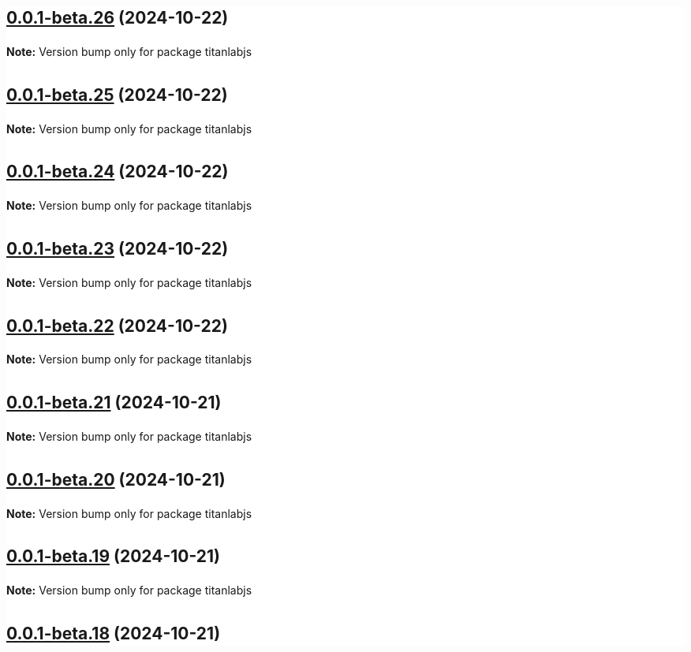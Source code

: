 ## [0.0.1-beta.26](https://github.com/hyperweb-io/titanlabjs/compare/titanlabjs@0.0.1-beta.25...titanlabjs@0.0.1-beta.26) (2024-10-22)

**Note:** Version bump only for package titanlabjs

## [0.0.1-beta.25](https://github.com/hyperweb-io/titanlabjs/compare/titanlabjs@0.0.1-beta.24...titanlabjs@0.0.1-beta.25) (2024-10-22)

**Note:** Version bump only for package titanlabjs

## [0.0.1-beta.24](https://github.com/hyperweb-io/titanlabjs/compare/titanlabjs@0.0.1-beta.23...titanlabjs@0.0.1-beta.24) (2024-10-22)

**Note:** Version bump only for package titanlabjs

## [0.0.1-beta.23](https://github.com/hyperweb-io/titanlabjs/compare/titanlabjs@0.0.1-beta.22...titanlabjs@0.0.1-beta.23) (2024-10-22)

**Note:** Version bump only for package titanlabjs

## [0.0.1-beta.22](https://github.com/hyperweb-io/titanlabjs/compare/titanlabjs@0.0.1-beta.21...titanlabjs@0.0.1-beta.22) (2024-10-22)

**Note:** Version bump only for package titanlabjs

## [0.0.1-beta.21](https://github.com/hyperweb-io/titanlabjs/compare/titanlabjs@0.0.1-beta.20...titanlabjs@0.0.1-beta.21) (2024-10-21)

**Note:** Version bump only for package titanlabjs

## [0.0.1-beta.20](https://github.com/hyperweb-io/titanlabjs/compare/titanlabjs@0.0.1-beta.19...titanlabjs@0.0.1-beta.20) (2024-10-21)

**Note:** Version bump only for package titanlabjs

## [0.0.1-beta.19](https://github.com/hyperweb-io/titanlabjs/compare/titanlabjs@0.0.1-beta.18...titanlabjs@0.0.1-beta.19) (2024-10-21)

**Note:** Version bump only for package titanlabjs

## [0.0.1-beta.18](https://github.com/hyperweb-io/titanlabjs/compare/titanlabjs@0.0.1-beta.17...titanlabjs@0.0.1-beta.18) (2024-10-21)
